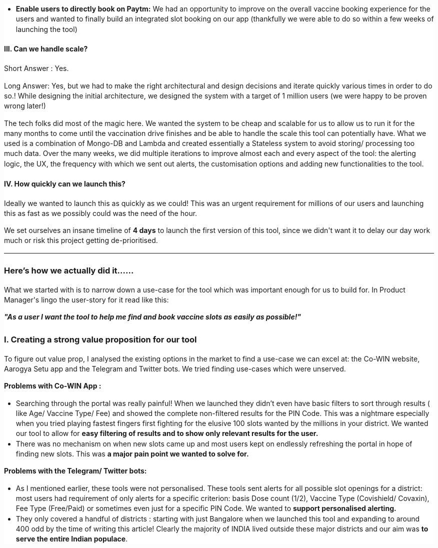 -   **Enable users to directly book on Paytm:** We had an opportunity to improve on the overall vaccine booking experience for the users and wanted to finally build an integrated slot booking on our app (thankfully we were able to do so within a few weeks of launching the tool)

#### III. Can we handle scale?

Short Answer : Yes.

Long Answer: Yes, but we had to make the right architectural and design decisions and iterate quickly various times in order to do so.!
While designing the initial architecture, we designed the system with a target of 1 million users (we were happy to be proven wrong later!)

The tech folks did most of the magic here. We wanted the system to be cheap and scalable for us to allow us to run it for the many months to come until the vaccination drive finishes and be able to handle the scale this tool can potentially have. What we used is a combination of Mongo-DB and Lambda and created essentially a Stateless system to avoid storing/ processing too much data. Over the many weeks, we did multiple iterations to improve almost each and every aspect of the tool: the alerting logic, the UX, the frequency with which we sent out alerts, the customisation options and adding new functionalities to the tool.

#### IV. How quickly can we launch this?

Ideally we wanted to launch this as quickly as we could! This was an urgent requirement for millions of our users and launching this as fast as we possibly could was the need of the hour.

We set ourselves an insane timeline of **4 days** to launch the first version of this tool, since we didn't want it to delay our day work much or risk this project getting de-prioritised.

* * *

### Here’s how we actually did it……

What we started with is to narrow down a use-case for the tool which was important enough for us to build for. In Product Manager's lingo the user-story for it read like this:

 _**"As a user I want the tool to help me find and book vaccine slots as easily as possible!"**_

### I. Creating a strong value proposition for our tool

To figure out value prop, I analysed the existing options in the market to find a use-case we can excel at: the Co-WIN website, Aarogya Setu app and the Telegram and Twitter bots. We tried finding use-cases which were unserved.

**Problems with Co-WIN App :**

-   Searching through the portal was really painful! When we launched they didn’t even have basic filters to sort through results ( like Age/ Vaccine Type/ Fee) and showed the complete non-filtered results for the PIN Code. This was a nightmare especially when you tried playing fastest fingers first fighting for the elusive 100 slots wanted by the millions in your district. We wanted our tool to allow for **easy filtering of results and to show only relevant results for the user.**
-   There was no mechanism on when new slots came up and most users kept on endlessly refreshing the portal in hope of finding new slots. This was **a major pain point we wanted to solve for.**

**Problems with the Telegram/ Twitter bots:**

-   As I mentioned earlier, these tools were not personalised. These tools sent alerts for all possible slot openings for a district: most users had requirement of only alerts for a specific criterion: basis Dose count (1/2), Vaccine Type (Covishield/ Covaxin), Fee Type (Free/Paid) or sometimes even just for a specific PIN Code. We wanted to **support personalised alerting.**
-   They only covered a handful of districts : starting with just Bangalore when we launched this tool and expanding to around 400 odd by the time of writing this article! Clearly the majority of INDIA lived outside these major districts and our aim was **to serve the entire Indian populace**.
